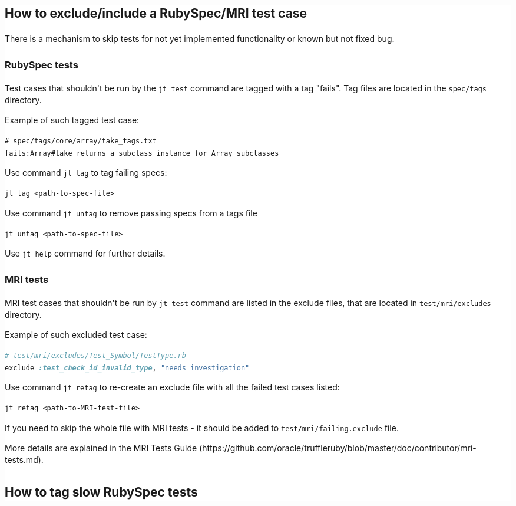 ## How to exclude/include a RubySpec/MRI test case

There is a mechanism to skip tests for not yet implemented functionality
or known but not fixed bug.

### RubySpec tests

Test cases that shouldn't be run by the `jt test` command are tagged
with a tag "fails". Tag files are located in the `spec/tags`
directory.

Example of such tagged test case:

```
# spec/tags/core/array/take_tags.txt
fails:Array#take returns a subclass instance for Array subclasses
```

Use command `jt tag` to tag failing specs:

```
jt tag <path-to-spec-file>
```

Use command `jt untag` to remove passing specs from a tags file

```
jt untag <path-to-spec-file>
```

Use `jt help` command for further details.

### MRI tests

MRI test cases that shouldn't be run by `jt test` command are listed
in the exclude files, that are located in `test/mri/excludes`
directory.

Example of such excluded test case:

```ruby
# test/mri/excludes/Test_Symbol/TestType.rb
exclude :test_check_id_invalid_type, "needs investigation"
```

Use command `jt retag` to re-create an exclude file with all the
failed test cases listed:

```
jt retag <path-to-MRI-test-file>
```

If you need to skip the whole file with MRI tests - it should be added
to `test/mri/failing.exclude` file.

More details are explained in the MRI Tests Guide
(<https://github.com/oracle/truffleruby/blob/master/doc/contributor/mri-tests.md>).

## How to tag slow RubySpec tests
